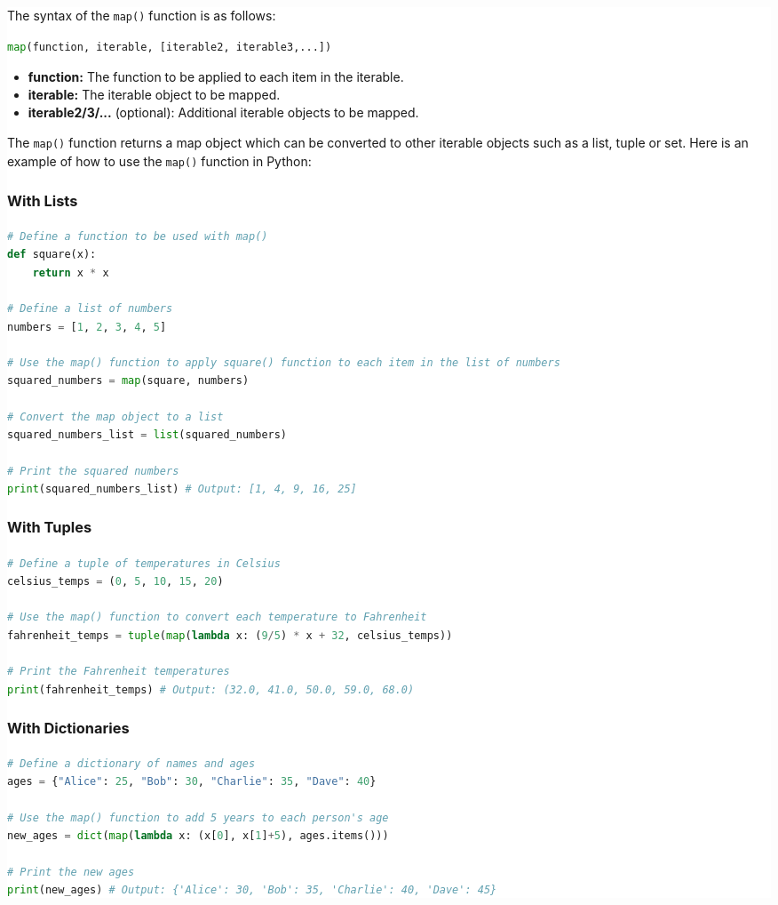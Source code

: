The syntax of the `map()` function is as follows:

```python {cmd="python3"}
map(function, iterable, [iterable2, iterable3,...])
```

- **function:** The function to be applied to each item in the iterable.
- **iterable:** The iterable object to be mapped.
- **iterable2/3/...** (optional): Additional iterable objects to be mapped.

The `map()` function returns a map object which can be converted to other iterable objects such as a list, tuple or set. Here is an example of how to use the `map()` function in Python:

### With Lists

```python {cmd="python3"}
# Define a function to be used with map()
def square(x):
    return x * x

# Define a list of numbers
numbers = [1, 2, 3, 4, 5]

# Use the map() function to apply square() function to each item in the list of numbers
squared_numbers = map(square, numbers)

# Convert the map object to a list
squared_numbers_list = list(squared_numbers)

# Print the squared numbers
print(squared_numbers_list) # Output: [1, 4, 9, 16, 25]
```

### With Tuples

```python {cmd="python3"}
# Define a tuple of temperatures in Celsius
celsius_temps = (0, 5, 10, 15, 20)

# Use the map() function to convert each temperature to Fahrenheit
fahrenheit_temps = tuple(map(lambda x: (9/5) * x + 32, celsius_temps))

# Print the Fahrenheit temperatures
print(fahrenheit_temps) # Output: (32.0, 41.0, 50.0, 59.0, 68.0)
```

### With Dictionaries

```python {cmd="python3"}
# Define a dictionary of names and ages
ages = {"Alice": 25, "Bob": 30, "Charlie": 35, "Dave": 40}

# Use the map() function to add 5 years to each person's age
new_ages = dict(map(lambda x: (x[0], x[1]+5), ages.items()))

# Print the new ages
print(new_ages) # Output: {'Alice': 30, 'Bob': 35, 'Charlie': 40, 'Dave': 45}
```
